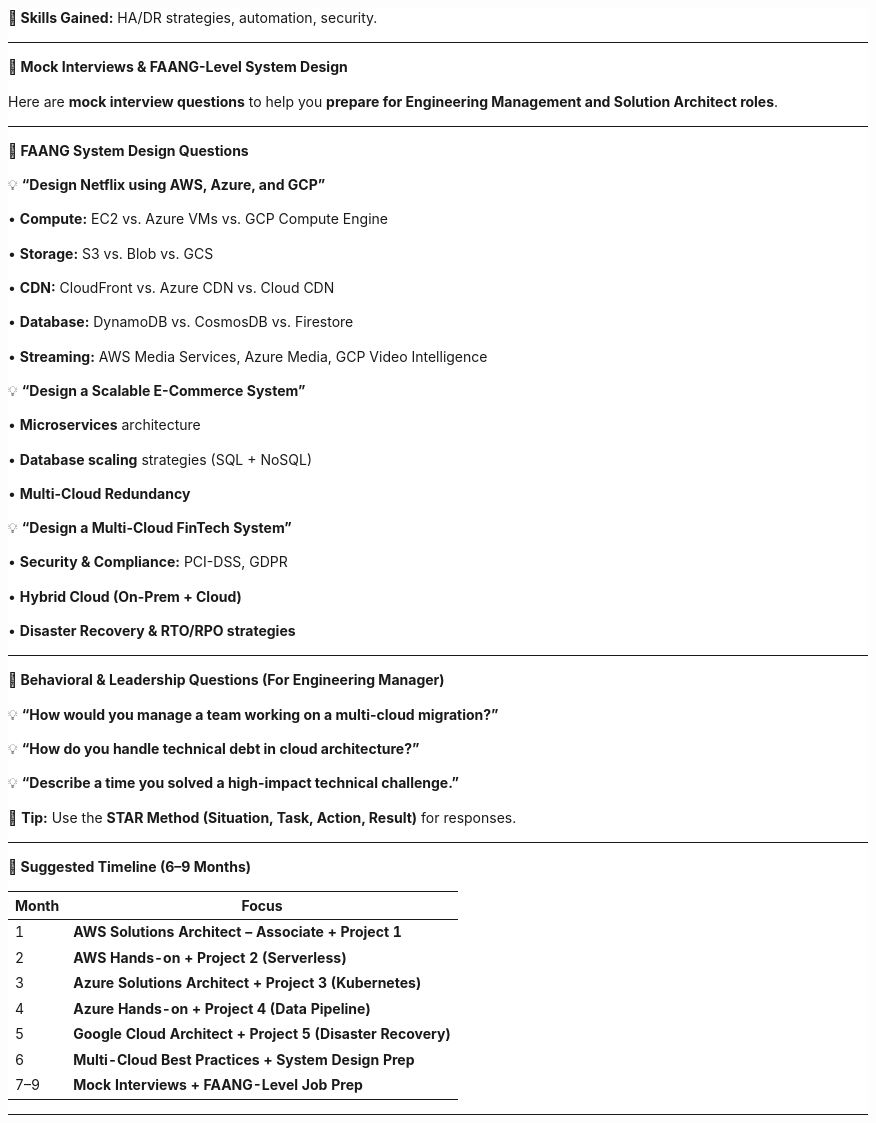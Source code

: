 **🔹 Skills Gained:** HA/DR strategies, automation, security.

---

**💼 Mock Interviews & FAANG-Level System Design**

Here are **mock interview questions** to help you **prepare for Engineering Management and Solution Architect roles**.

---

**🔹 FAANG System Design Questions**

💡 **“Design Netflix using AWS, Azure, and GCP”**

• **Compute:** EC2 vs. Azure VMs vs. GCP Compute Engine

• **Storage:** S3 vs. Blob vs. GCS

• **CDN:** CloudFront vs. Azure CDN vs. Cloud CDN

• **Database:** DynamoDB vs. CosmosDB vs. Firestore

• **Streaming:** AWS Media Services, Azure Media, GCP Video Intelligence

💡 **“Design a Scalable E-Commerce System”**

• **Microservices** architecture

• **Database scaling** strategies (SQL + NoSQL)

• **Multi-Cloud Redundancy**

💡 **“Design a Multi-Cloud FinTech System”**

• **Security & Compliance:** PCI-DSS, GDPR

• **Hybrid Cloud (On-Prem + Cloud)**

• **Disaster Recovery & RTO/RPO strategies**

---

**🔹 Behavioral & Leadership Questions (For Engineering Manager)**

💡 **“How would you manage a team working on a multi-cloud migration?”**

💡 **“How do you handle technical debt in cloud architecture?”**

💡 **“Describe a time you solved a high-impact technical challenge.”**

📌 **Tip:** Use the **STAR Method (Situation, Task, Action, Result)** for responses.

---

**📅 Suggested Timeline (6–9 Months)**

| **Month** | **Focus**                                                  |
| --------- | ---------------------------------------------------------- |
| 1         | **AWS Solutions Architect – Associate + Project 1**        |
| 2         | **AWS Hands-on + Project 2 (Serverless)**                  |
| 3         | **Azure Solutions Architect + Project 3 (Kubernetes)**     |
| 4         | **Azure Hands-on + Project 4 (Data Pipeline)**             |
| 5         | **Google Cloud Architect + Project 5 (Disaster Recovery)** |
| 6         | **Multi-Cloud Best Practices + System Design Prep**        |
| 7–9       | **Mock Interviews + FAANG-Level Job Prep**                 |

---